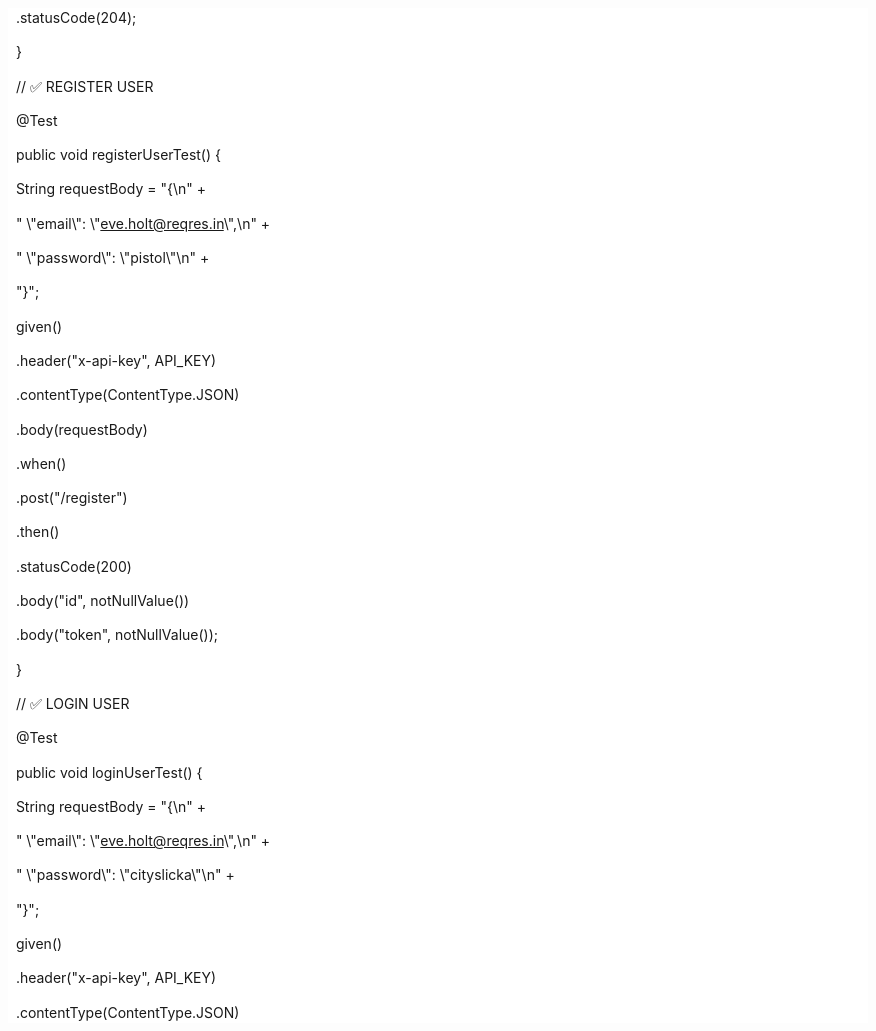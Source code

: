 &nbsp;                               .statusCode(204);

&nbsp;       }



&nbsp;       // ✅ REGISTER USER

&nbsp;       @Test

&nbsp;       public void registerUserTest() {

&nbsp;               String requestBody = "{\\n" +

&nbsp;                               "    \\"email\\": \\"eve.holt@reqres.in\\",\\n" +

&nbsp;                               "    \\"password\\": \\"pistol\\"\\n" +

&nbsp;                               "}";



&nbsp;               given()

&nbsp;                               .header("x-api-key", API\_KEY)

&nbsp;                               .contentType(ContentType.JSON)

&nbsp;                               .body(requestBody)

&nbsp;                               .when()

&nbsp;                               .post("/register")

&nbsp;                               .then()

&nbsp;                               .statusCode(200)

&nbsp;                               .body("id", notNullValue())

&nbsp;                               .body("token", notNullValue());

&nbsp;       }



&nbsp;       // ✅ LOGIN USER

&nbsp;       @Test

&nbsp;       public void loginUserTest() {

&nbsp;               String requestBody = "{\\n" +

&nbsp;                               "    \\"email\\": \\"eve.holt@reqres.in\\",\\n" +

&nbsp;                               "    \\"password\\": \\"cityslicka\\"\\n" +

&nbsp;                               "}";



&nbsp;               given()

&nbsp;                               .header("x-api-key", API\_KEY)

&nbsp;                               .contentType(ContentType.JSON)
